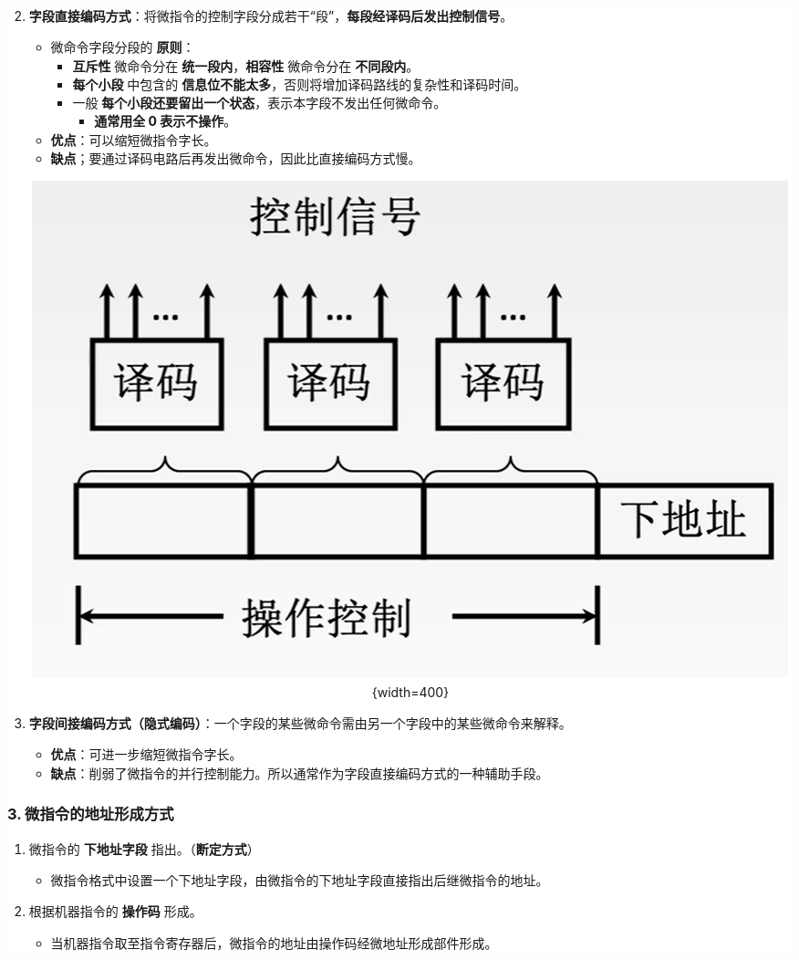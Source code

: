 2. **字段直接编码方式**：将微指令的控制字段分成若干“段”，**每段经译码后发出控制信号**。
   - 微命令字段分段的 **原则**：
     - **互斥性** 微命令分在 **统一段内**，**相容性** 微命令分在 **不同段内**。
     - **每个小段** 中包含的 **信息位不能太多**，否则将增加译码路线的复杂性和译码时间。
     - 一般 **每个小段还要留出一个状态**，表示本字段不发出任何微命令。
       - **通常用全 0 表示不操作**。
   - **优点**：可以缩短微指令字长。
   - **缺点**；要通过译码电路后再发出微命令，因此比直接编码方式慢。
    <div align=center>

    ![](./图片/字段直接编码方式.png){width=400}
    </div>

3. **字段间接编码方式（隐式编码）**：一个字段的某些微命令需由另一个字段中的某些微命令来解释。
   - **优点**：可进一步缩短微指令字长。
   - **缺点**：削弱了微指令的并行控制能力。所以通常作为字段直接编码方式的一种辅助手段。



### 3. 微指令的地址形成方式

1. 微指令的 **下地址字段** 指出。（**断定方式**）
   - 微指令格式中设置一个下地址字段，由微指令的下地址字段直接指出后继微指令的地址。

2. 根据机器指令的 **操作码** 形成。
   - 当机器指令取至指令寄存器后，微指令的地址由操作码经微地址形成部件形成。
